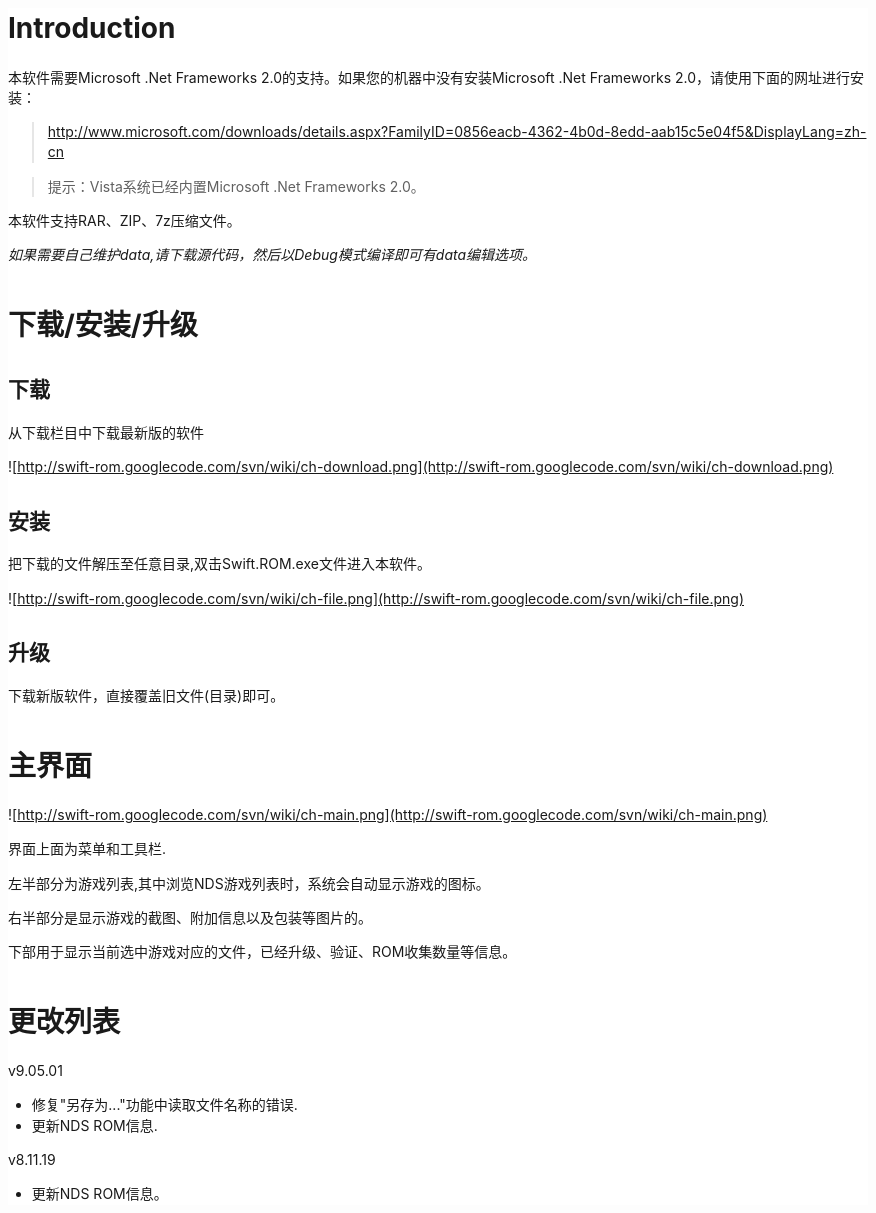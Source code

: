 # Introduction #

本软件需要Microsoft .Net Frameworks 2.0的支持。如果您的机器中没有安装Microsoft .Net Frameworks 2.0，请使用下面的网址进行安装：
> http://www.microsoft.com/downloads/details.aspx?FamilyID=0856eacb-4362-4b0d-8edd-aab15c5e04f5&DisplayLang=zh-cn

> 提示：Vista系统已经内置Microsoft .Net Frameworks 2.0。

本软件支持RAR、ZIP、7z压缩文件。

_如果需要自己维护data,请下载源代码，然后以Debug模式编译即可有data编辑选项。_



# 下载/安装/升级 #

## 下载 ##
从下载栏目中下载最新版的软件

![http://swift-rom.googlecode.com/svn/wiki/ch-download.png](http://swift-rom.googlecode.com/svn/wiki/ch-download.png)

## 安装 ##
把下载的文件解压至任意目录,双击Swift.ROM.exe文件进入本软件。

![http://swift-rom.googlecode.com/svn/wiki/ch-file.png](http://swift-rom.googlecode.com/svn/wiki/ch-file.png)

## 升级 ##
下载新版软件，直接覆盖旧文件(目录)即可。

# 主界面 #

![http://swift-rom.googlecode.com/svn/wiki/ch-main.png](http://swift-rom.googlecode.com/svn/wiki/ch-main.png)

界面上面为菜单和工具栏.

左半部分为游戏列表,其中浏览NDS游戏列表时，系统会自动显示游戏的图标。

右半部分是显示游戏的截图、附加信息以及包装等图片的。

下部用于显示当前选中游戏对应的文件，已经升级、验证、ROM收集数量等信息。

# 更改列表 #
v9.05.01
  * 修复"另存为..."功能中读取文件名称的错误.
  * 更新NDS ROM信息.

v8.11.19
  * 更新NDS ROM信息。

